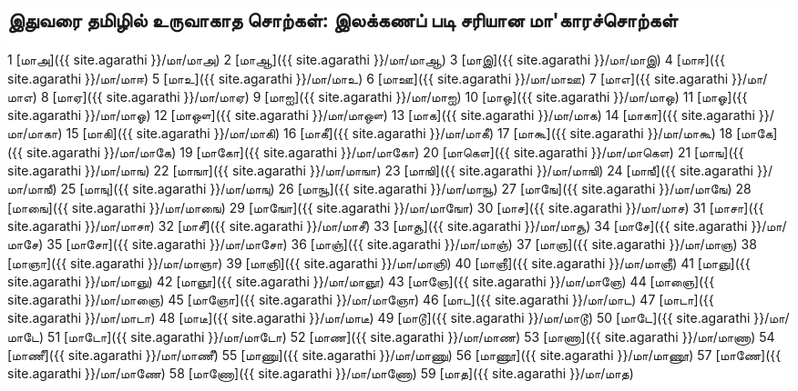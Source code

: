 
    
##  இதுவரை தமிழில் உருவாகாத சொற்கள்: இலக்கணப் படி சரியான மா'காரச்சொற்கள்

1 [மாஅ]({{ site.agarathi }}/மா/மாஅ) 
2 [மாஆ]({{ site.agarathi }}/மா/மாஆ) 
3 [மாஇ]({{ site.agarathi }}/மா/மாஇ) 
4 [மாஈ]({{ site.agarathi }}/மா/மாஈ) 
5 [மாஉ]({{ site.agarathi }}/மா/மாஉ) 
6 [மாஊ]({{ site.agarathi }}/மா/மாஊ) 
7 [மாஎ]({{ site.agarathi }}/மா/மாஎ) 
8 [மாஏ]({{ site.agarathi }}/மா/மாஏ) 
9 [மாஐ]({{ site.agarathi }}/மா/மாஐ) 
10 [மாஒ]({{ site.agarathi }}/மா/மாஒ) 
11 [மாஓ]({{ site.agarathi }}/மா/மாஓ) 
12 [மாஔ]({{ site.agarathi }}/மா/மாஔ) 
13 [மாக]({{ site.agarathi }}/மா/மாக) 
14 [மாகா]({{ site.agarathi }}/மா/மாகா) 
15 [மாகி]({{ site.agarathi }}/மா/மாகி) 
16 [மாகீ]({{ site.agarathi }}/மா/மாகீ) 
17 [மாகூ]({{ site.agarathi }}/மா/மாகூ) 
18 [மாகே]({{ site.agarathi }}/மா/மாகே) 
19 [மாகோ]({{ site.agarathi }}/மா/மாகோ) 
20 [மாகௌ]({{ site.agarathi }}/மா/மாகௌ) 
21 [மாங]({{ site.agarathi }}/மா/மாங) 
22 [மாஙா]({{ site.agarathi }}/மா/மாஙா) 
23 [மாஙி]({{ site.agarathi }}/மா/மாஙி) 
24 [மாஙீ]({{ site.agarathi }}/மா/மாஙீ) 
25 [மாஙு]({{ site.agarathi }}/மா/மாஙு) 
26 [மாஙூ]({{ site.agarathi }}/மா/மாஙூ) 
27 [மாஙே]({{ site.agarathi }}/மா/மாஙே) 
28 [மாஙை]({{ site.agarathi }}/மா/மாஙை) 
29 [மாஙோ]({{ site.agarathi }}/மா/மாஙோ) 
30 [மாச]({{ site.agarathi }}/மா/மாச) 
31 [மாசா]({{ site.agarathi }}/மா/மாசா) 
32 [மாசீ]({{ site.agarathi }}/மா/மாசீ) 
33 [மாசூ]({{ site.agarathi }}/மா/மாசூ) 
34 [மாசே]({{ site.agarathi }}/மா/மாசே) 
35 [மாசோ]({{ site.agarathi }}/மா/மாசோ) 
36 [மாஞ்]({{ site.agarathi }}/மா/மாஞ்) 
37 [மாஞ]({{ site.agarathi }}/மா/மாஞ) 
38 [மாஞா]({{ site.agarathi }}/மா/மாஞா) 
39 [மாஞி]({{ site.agarathi }}/மா/மாஞி) 
40 [மாஞீ]({{ site.agarathi }}/மா/மாஞீ) 
41 [மாஞு]({{ site.agarathi }}/மா/மாஞு) 
42 [மாஞூ]({{ site.agarathi }}/மா/மாஞூ) 
43 [மாஞே]({{ site.agarathi }}/மா/மாஞே) 
44 [மாஞை]({{ site.agarathi }}/மா/மாஞை) 
45 [மாஞோ]({{ site.agarathi }}/மா/மாஞோ) 
46 [மாட]({{ site.agarathi }}/மா/மாட) 
47 [மாடா]({{ site.agarathi }}/மா/மாடா) 
48 [மாடீ]({{ site.agarathi }}/மா/மாடீ) 
49 [மாடூ]({{ site.agarathi }}/மா/மாடூ) 
50 [மாடே]({{ site.agarathi }}/மா/மாடே) 
51 [மாடோ]({{ site.agarathi }}/மா/மாடோ) 
52 [மாண]({{ site.agarathi }}/மா/மாண) 
53 [மாணா]({{ site.agarathi }}/மா/மாணா) 
54 [மாணீ]({{ site.agarathi }}/மா/மாணீ) 
55 [மாணு]({{ site.agarathi }}/மா/மாணு) 
56 [மாணூ]({{ site.agarathi }}/மா/மாணூ) 
57 [மாணே]({{ site.agarathi }}/மா/மாணே) 
58 [மாணோ]({{ site.agarathi }}/மா/மாணோ) 
59 [மாத]({{ site.agarathi }}/மா/மாத) 